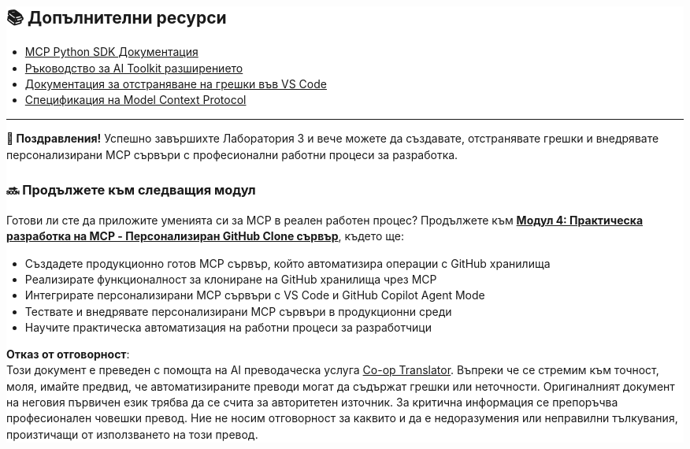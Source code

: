 ## 📚 Допълнителни ресурси

- [MCP Python SDK Документация](https://modelcontextprotocol.io/docs/sdk/python)
- [Ръководство за AI Toolkit разширението](https://code.visualstudio.com/docs/ai/ai-toolkit)
- [Документация за отстраняване на грешки във VS Code](https://code.visualstudio.com/docs/editor/debugging)
- [Спецификация на Model Context Protocol](https://modelcontextprotocol.io/docs/concepts/architecture)

---

**🎉 Поздравления!** Успешно завършихте Лаборатория 3 и вече можете да създавате, отстранявате грешки и внедрявате персонализирани MCP сървъри с професионални работни процеси за разработка.

### 🔜 Продължете към следващия модул

Готови ли сте да приложите уменията си за MCP в реален работен процес? Продължете към **[Модул 4: Практическа разработка на MCP - Персонализиран GitHub Clone сървър](../lab4/README.md)**, където ще:
- Създадете продукционно готов MCP сървър, който автоматизира операции с GitHub хранилища
- Реализирате функционалност за клониране на GitHub хранилища чрез MCP
- Интегрирате персонализирани MCP сървъри с VS Code и GitHub Copilot Agent Mode
- Тествате и внедрявате персонализирани MCP сървъри в продукционни среди
- Научите практическа автоматизация на работни процеси за разработчици

**Отказ от отговорност**:  
Този документ е преведен с помощта на AI преводаческа услуга [Co-op Translator](https://github.com/Azure/co-op-translator). Въпреки че се стремим към точност, моля, имайте предвид, че автоматизираните преводи могат да съдържат грешки или неточности. Оригиналният документ на неговия първичен език трябва да се счита за авторитетен източник. За критична информация се препоръчва професионален човешки превод. Ние не носим отговорност за каквито и да е недоразумения или неправилни тълкувания, произтичащи от използването на този превод.